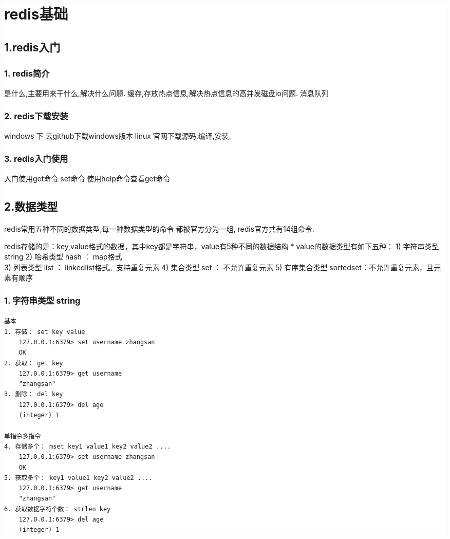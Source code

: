# redis基础 #
## 1.redis入门 ##
### 1. redis简介 ###
是什么,主要用来干什么,解决什么问题.
缓存,存放热点信息,解决热点信息的高并发磁盘io问题.
消息队列
### 2. redis下载安装 ###
windows 下 去github下载windows版本
linux 官网下载源码,编译,安装.

### 3. redis入门使用 ###
入门使用get命令 set命令
使用help命令查看get命令

## 2.数据类型
redis常用五种不同的数据类型,每一种数据类型的命令 都被官方分为一组,
redis官方共有14组命令.

redis存储的是：key,value格式的数据，其中key都是字符串，value有5种不同的数据结构
    * value的数据类型有如下五种：
        1) 字符串类型 string
        2) 哈希类型 hash ： map格式  
        3) 列表类型 list ： linkedlist格式。支持重复元素
        4) 集合类型 set  ： 不允许重复元素
        5) 有序集合类型 sortedset：不允许重复元素，且元素有顺序

### 1. 字符串类型 string

    基本
    1. 存储： set key value   
        127.0.0.1:6379> set username zhangsan  
        OK  
    2. 获取： get key  
        127.0.0.1:6379> get username  
        "zhangsan"  
    3. 删除： del key  
        127.0.0.1:6379> del age  
        (integer) 1  
    
    单指令多指令
    4. 存储多个： mset key1 value1 key2 value2 ....   
        127.0.0.1:6379> set username zhangsan  
        OK  
    5. 获取多个： key1 value1 key2 value2 ....   
        127.0.0.1:6379> get username  
        "zhangsan"  
    6. 获取数据字符个数： strlen key  
        127.0.0.1:6379> del age  
        (integer) 1  
    